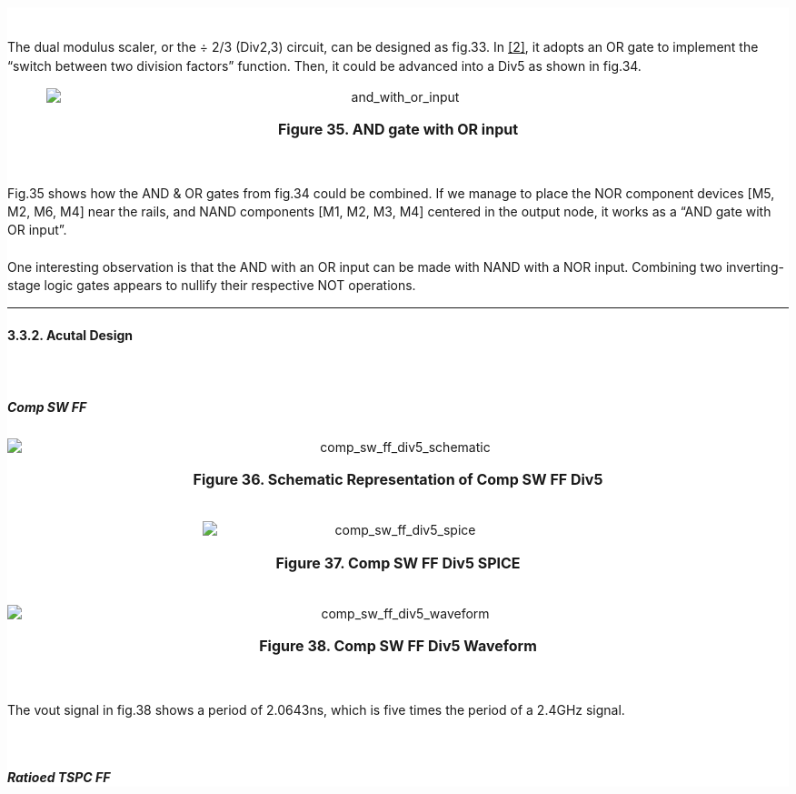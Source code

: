 <br>

The dual modulus scaler, or the $\div$ 2/3 (Div2,3) circuit, can be designed as fig.33. In <a href="#reference-2" title="Go to Reference 2"> [2]</a>, it adopts an OR gate to implement the “switch between two division factors” function. Then, it could be advanced into a Div5 as shown in fig.34. 

<div id="fig35" style="text-align: center;">
  <img src="{{site.url}}/images/pll_fd_design/and_with_or_input.png" alt="and_with_or_input" style="width:90%; display: block; margin: auto;" />
  <p><strong><span style="font-size: 16px;">Figure 35. AND gate with OR input</span></strong></p>
</div>

<br>

Fig.35 shows how the AND & OR gates from fig.34 could be combined. If we manage to place the NOR component devices [M5, M2, M6, M4] near the rails, and NAND components [M1, M2, M3, M4] centered in the output node, it works as a “AND gate with OR input”.  
<br>
One interesting observation is that the AND with an OR input can be made with NAND with a NOR input. Combining two inverting-stage logic gates appears to nullify their respective NOT operations.

---

#### **3.3.2. Acutal Design**
<br>

##### **Comp SW FF**

<div id="fig36" style="text-align: center;">
  <img src="{{site.url}}/images/pll_fd_design/comp_sw_ff_div5_schematic.png" alt="comp_sw_ff_div5_schematic" style="width:100%; display: block; margin: auto;" />
  <p><strong><span style="font-size: 16px;">Figure 36. Schematic Representation of Comp SW FF Div5</span></strong></p>
</div>

<br>

<div id="fig37" style="text-align: center;">
  <img src="{{site.url}}/images/pll_fd_design/comp_sw_ff_div5_spice.png" alt="comp_sw_ff_div5_spice" style="width:50%; display: block; margin: auto;" />
  <p><strong><span style="font-size: 16px;">Figure 37. Comp SW FF Div5 SPICE</span></strong></p>
</div>

<br>

<div id="fig38" style="text-align: center;">
  <img src="{{site.url}}/images/pll_fd_design/comp_sw_ff_div5_waveform.png" alt="comp_sw_ff_div5_waveform" style="width:100%; display: block; margin: auto;" />
  <p><strong><span style="font-size: 16px;">Figure 38. Comp SW FF Div5 Waveform</span></strong></p>
</div>

<br>

The vout signal in fig.38 shows a period of 2.0643ns, which is five times the period of a 2.4GHz signal.

<br>

##### **Ratioed TSPC FF**
